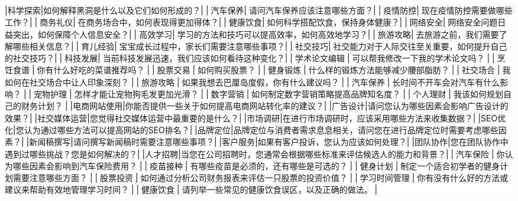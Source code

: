|科学探索|如何解释黑洞是什么以及它们如何形成的？|
| 汽车保养| 请问汽车保养应该注意哪些方面？|
| 疫情防控| 现在疫情防控需要做哪些工作？|
| 商务礼仪| 在商务场合中，如何表现得更加得体？|
| 健康饮食| 如何科学搭配饮食，保持身体健康？|
| 网络安全| 网络安全问题日益突出，如何保障个人信息安全？|
| 高效学习| 学习的方法和技巧可以提高效率，如何高效地学习？|
| 旅游攻略| 去旅游之前，我们需要了解哪些相关信息？|
| 育儿经验| 宝宝成长过程中，家长们需要注意哪些事项？|
| 社交技巧| 社交能力对于人际交往至关重要，如何提升自己的社交技巧？|
| 科技发展| 当前科技发展迅速，我们应该如何看待这种变化？|
| 学术论文编辑 | 可以帮我修改一下我的学术论文吗？ |
| 烹饪食谱 | 你有什么好吃的菜谱推荐吗？ |
| 股票交易 | 如何购买股票？ |
| 健身锻炼 | 什么样的锻炼方法能够减少腰部脂肪？ |
| 社交场合 | 我如何在社交场合中让人印象深刻？ |
| 旅游攻略 | 如果我想去巴厘岛度假，你有什么建议吗？ |
| 汽车保养 | 长时间不开车会对汽车有什么影响？ |
| 宠物护理 | 怎样才能让宠物狗毛发更加光滑？ |
| 数字营销 | 如何制定数字营销策略提高品牌知名度？ |
| 个人理财 | 我该如何规划自己的财务计划？ |
|电商网站使用|你能否提供一些关于如何提高电商网站转化率的建议？|
|广告设计|请问您认为哪些因素会影响广告设计的效果？|
|社交媒体运营|您觉得社交媒体运营中最重要的是什么？|
|市场调研|在进行市场调研时，应该采用哪些方法来收集数据？|
|SEO优化|您认为通过哪些方法可以提高网站的SEO排名？|
|品牌定位|品牌定位与消费者需求息息相关，请问您在进行品牌定位时需要考虑哪些因素？|
|新闻稿撰写|请问撰写新闻稿时需要注意哪些事项？|
|客户服务|如果有客户投诉，您认为应该如何处理？|
|团队协作|您在团队协作中遇到过哪些挑战？您是如何解决的？|
|人才招聘|当您在公司招聘时，您通常会根据哪些标准来评估候选人的能力和背景？|
| 汽车保险 | 你认为哪些因素会影响到汽车保险费用？ |
| 疫苗接种 | 有哪些疫苗是必须的，还有哪些是可选的？ |
| 健身计划 | 制定一个适合初学者的健身计划需要注意哪些方面？ |
| 股票投资 | 如何通过分析公司财务报表来评估一只股票的投资价值？ |
| 学习时间管理 | 你有没有什么好的方法或建议来帮助有效地管理学习时间？ |
| 健康饮食 | 请列举一些常见的健康饮食误区，以及正确的做法。 |